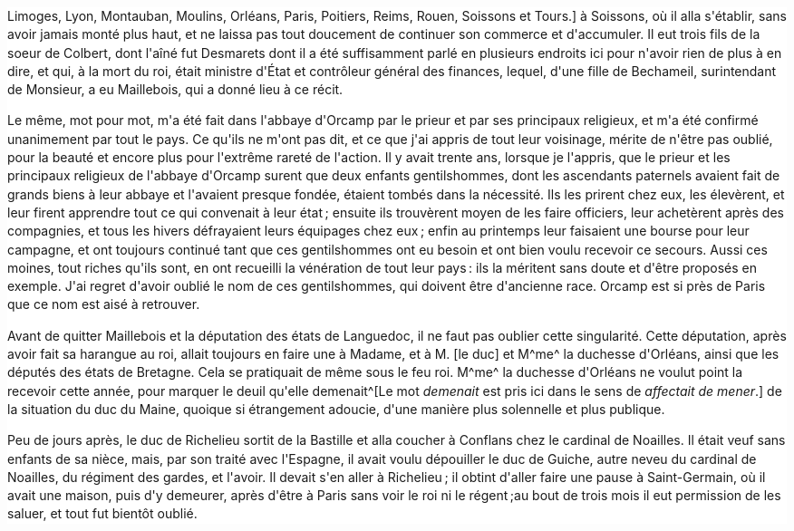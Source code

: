 Limoges, Lyon, Montauban, Moulins, Orléans, Paris, Poitiers, Reims, Rouen,
Soissons et Tours.] à Soissons, où il alla s'établir, sans avoir jamais monté
plus haut, et ne laissa pas tout doucement de continuer son commerce et
d'accumuler. Il eut trois fils de la soeur de Colbert, dont l'aîné fut
Desmarets dont il a été suffisamment parlé en plusieurs endroits ici pour
n'avoir rien de plus à en dire, et qui, à la mort du roi, était ministre
d'État et contrôleur général des finances, lequel, d'une fille de Bechameil,
surintendant de Monsieur, a eu Maillebois, qui a donné lieu à ce récit.

Le même, mot pour mot, m'a été fait dans l'abbaye d'Orcamp par le prieur et
par ses principaux religieux, et m'a été confirmé unanimement par tout le
pays. Ce qu'ils ne m'ont pas dit, et ce que j'ai appris de tout leur
voisinage, mérite de n'être pas oublié, pour la beauté et encore plus pour
l'extrême rareté de l'action. Il y avait trente ans, lorsque je l'appris, que
le prieur et les principaux religieux de l'abbaye d'Orcamp surent que deux
enfants gentilshommes, dont les ascendants paternels avaient fait de grands
biens à leur abbaye et l'avaient presque fondée, étaient tombés dans la
nécessité. Ils les prirent chez eux, les élevèrent, et leur firent apprendre
tout ce qui convenait à leur état ; ensuite ils trouvèrent moyen de les faire
officiers, leur achetèrent après des compagnies, et tous les hivers
défrayaient leurs équipages chez eux ; enfin au printemps leur faisaient une
bourse pour leur campagne, et ont toujours continué tant que ces gentilshommes
ont eu besoin et ont bien voulu recevoir ce secours. Aussi ces moines, tout
riches qu'ils sont, en ont recueilli la vénération de tout leur pays : ils la
méritent sans doute et d'être proposés en exemple. J'ai regret d'avoir oublié
le nom de ces gentilshommes, qui doivent être d'ancienne race. Orcamp est si
près de Paris que ce nom est aisé à retrouver.

Avant de quitter Maillebois et la députation des états de Languedoc, il ne
faut pas oublier cette singularité. Cette députation, après avoir fait sa
harangue au roi, allait toujours en faire une à Madame, et à M. [le duc] et
M^me^ la duchesse d'Orléans, ainsi que les députés des états de Bretagne. Cela
se pratiquait de même sous le feu roi. M^me^ la duchesse d'Orléans ne voulut
point la recevoir cette année, pour marquer le deuil qu'elle demenait^[Le mot
*demenait* est pris ici dans le sens de *affectait de mener*.] de la situation
du duc du Maine, quoique si étrangement adoucie, d'une manière plus solennelle
et plus publique.

Peu de jours après, le duc de Richelieu sortit de la Bastille et alla coucher
à Conflans chez le cardinal de Noailles. Il était veuf sans enfants de sa
nièce, mais, par son traité avec l'Espagne, il avait voulu dépouiller le duc
de Guiche, autre neveu du cardinal de Noailles, du régiment des gardes, et
l'avoir. Il devait s'en aller à Richelieu ; il obtint d'aller faire une pause à
Saint-Germain, où il avait une maison, puis d'y demeurer, après d'être à Paris
sans voir le roi ni le régent ;au bout de trois mois il eut permission de les
saluer, et tout fut bientôt oublié.
